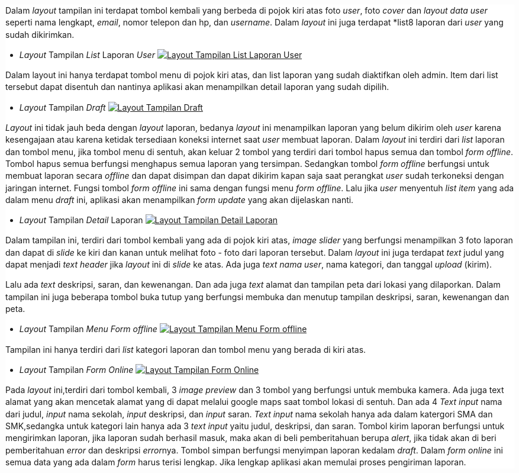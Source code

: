 Dalam *layout* tampilan ini terdapat tombol kembali yang berbeda di pojok kiri atas foto *user*, foto *cover* dan *layout data user* seperti nama lengkapt, *email*, nomor telepon dan hp, dan *username*. Dalam *layout* ini juga terdapat *list8 laporan dari *user* yang sudah dikirimkan.

* *Layout* Tampilan *List* Laporan *User*
[![Layout Tampilan List Laporan User](http://img.bangunbanten.com/potret/desain-tampilan/tampilan-mobile/20171016_layout-tampilan-list-laporan-user.png)](http://img.bangunbanten.com/potret/dep-stack-class-diagram/20171016_layout-tampilan-list-laporan-user.png)

Dalam layout ini hanya terdapat tombol menu di pojok kiri atas, dan list laporan yang sudah diaktifkan oleh admin. Item dari list tersebut dapat disentuh dan nantinya aplikasi akan menampilkan detail laporan yang sudah dipilih.

* *Layout* Tampilan *Draft*
[![Layout Tampilan Draft](http://img.bangunbanten.com/potret/desain-tampilan/tampilan-mobile/20171016_layout-tampilan-draft.png)](http://img.bangunbanten.com/potret/dep-stack-class-diagram/20171016_layout-tampilan-draft.png)

*Layout* ini tidak jauh beda dengan *layout* laporan, bedanya *layout* ini menampilkan laporan yang belum dikirim oleh *user* karena kesengajaan atau karena ketidak tersediaan koneksi internet saat *user* membuat laporan. Dalam *layout* ini terdiri dari *list* laporan dan tombol menu, jika tombol menu di sentuh, akan keluar 2 tombol yang terdiri dari tombol hapus semua dan tombol *form offline*. Tombol hapus semua berfungsi menghapus semua laporan yang tersimpan. Sedangkan tombol *form offline* berfungsi untuk membuat laporan secara *offline* dan dapat disimpan dan dapat dikirim kapan saja saat perangkat *user* sudah terkoneksi dengan jaringan internet. Fungsi tombol *form offline* ini sama dengan fungsi menu *form offline*. Lalu jika *user* menyentuh *list item* yang ada dalam menu *draft* ini, aplikasi akan menampilkan *form update* yang akan dijelaskan nanti.

* *Layout* Tampilan *Detail* Laporan
[![Layout Tampilan Detail Laporan](http://img.bangunbanten.com/potret/desain-tampilan/tampilan-mobile/20171016_layout-tampilan-detail-laporan.png)](http://img.bangunbanten.com/potret/dep-stack-class-diagram/20171016_layout-tampilan-detail-laporan.png)

Dalam tampilan ini, terdiri dari tombol kembali yang ada di pojok kiri atas, *image slider* yang berfungsi menampilkan 3 foto laporan dan dapat di *slide* ke kiri dan kanan untuk melihat foto - foto dari laporan tersebut. Dalam *layout* ini juga terdapat *text* judul yang dapat menjadi *text header* jika *layout* ini di *slide* ke atas. Ada juga *text nama user*, nama kategori, dan tanggal *upload* (kirim).

Lalu ada *text* deskripsi, saran, dan kewenangan. Dan ada juga *text* alamat dan tampilan peta dari lokasi yang dilaporkan. Dalam tampilan ini juga beberapa tombol buka tutup yang berfungsi membuka dan menutup tampilan deskripsi, saran, kewenangan dan peta.

* *Layout*  Tampilan *Menu Form offline*
[![Layout Tampilan Menu Form offline](http://img.bangunbanten.com/potret/desain-tampilan/tampilan-mobile/20171016_layout-tampilan-menu-form-offline.png)](http://img.bangunbanten.com/potret/dep-stack-class-diagram/20171016_layout-tampilan-menu-form-offline.png)

Tampilan ini hanya terdiri dari *list* kategori laporan dan tombol menu yang berada di kiri atas.

* *Layout* Tampilan *Form Online*
[![Layout Tampilan Form Online](http://img.bangunbanten.com/potret/desain-tampilan/tampilan-mobile/20171016_layout-tampilan-menu-form-online.png)](http://img.bangunbanten.com/potret/dep-stack-class-diagram/20171016_layout-tampilan-menu-form-online.png)

Pada *layout* ini,terdiri dari tombol kembali, 3 *image preview* dan 3 tombol yang berfungsi untuk membuka kamera. Ada juga text alamat yang akan mencetak alamat yang di dapat melalui google maps saat tombol lokasi di sentuh. Dan ada 4 *Text input* nama dari judul, *input* nama sekolah, *input* deskripsi, dan *input* saran.  *Text input* nama sekolah hanya ada dalam katergori SMA dan SMK,sedangka untuk kategori lain hanya ada 3 *text input* yaitu judul, deskripsi, dan saran. Tombol kirim laporan berfungsi untuk mengirimkan laporan, jika laporan sudah berhasil masuk, maka akan di beli pemberitahuan berupa *alert*, jika tidak akan di beri pemberitahuan *error* dan deskripsi  *error*nya. Tombol simpan berfungsi menyimpan laporan kedalam *draft*. Dalam *form online* ini semua data yang ada dalam *form* harus terisi lengkap. Jika lengkap aplikasi akan memulai proses pengiriman laporan.
 